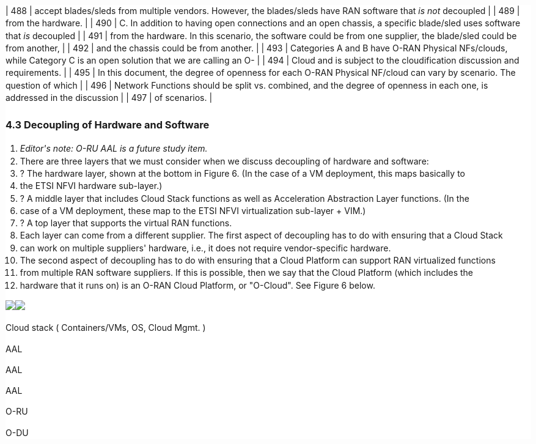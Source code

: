 | 488 | accept blades/sleds from multiple vendors. However, the blades/sleds have RAN software that *is not* decoupled |
| 489 | from the hardware. |
| 490 | C. In addition to having open connections and an open chassis, a specific blade/sled uses software that *is* decoupled |
| 491 | from the hardware. In this scenario, the software could be from one supplier, the blade/sled could be from another, |
| 492 | and the chassis could be from another. |
| 493 | Categories A and B have O-RAN Physical NFs/clouds, while Category C is an open solution that we are calling an O- |
| 494 | Cloud and is subject to the cloudification discussion and requirements. |
| 495 | In this document, the degree of openness for each O-RAN Physical NF/cloud can vary by scenario. The question of which |
| 496 | Network Functions should be split vs. combined, and the degree of openness in each one, is addressed in the discussion |
| 497 | of scenarios. |

</div>

### 4.3 Decoupling of Hardware and Software

1. *Editor's note: O-RU AAL is a future study item.*
2. There are three layers that we must consider when we discuss decoupling of hardware and software:
3. ? The hardware layer, shown at the bottom in Figure 6. (In the case of a VM deployment, this maps basically to
4. the ETSI NFVI hardware sub-layer.)
5. ? A middle layer that includes Cloud Stack functions as well as Acceleration Abstraction Layer functions. (In the
6. case of a VM deployment, these map to the ETSI NFVI virtualization sub-layer + VIM.)
7. ? A top layer that supports the virtual RAN functions.
8. Each layer can come from a different supplier. The first aspect of decoupling has to do with ensuring that a Cloud Stack
9. can work on multiple suppliers' hardware, i.e., it does not require vendor-specific hardware.
10. The second aspect of decoupling has to do with ensuring that a Cloud Platform can support RAN virtualized functions
11. from multiple RAN software suppliers. If this is possible, then we say that the Cloud Platform (which includes the
12. hardware that it runs on) is an O-RAN Cloud Platform, or "O-Cloud". See Figure 6 below.

![]({{site.baseurl}}/assets/images/79d8aa338200.png)![]({{site.baseurl}}/assets/images/b11581d17d6a.png)

Cloud stack ( Containers/VMs, OS, Cloud Mgmt. )

AAL

AAL

AAL

O-RU

O-DU
